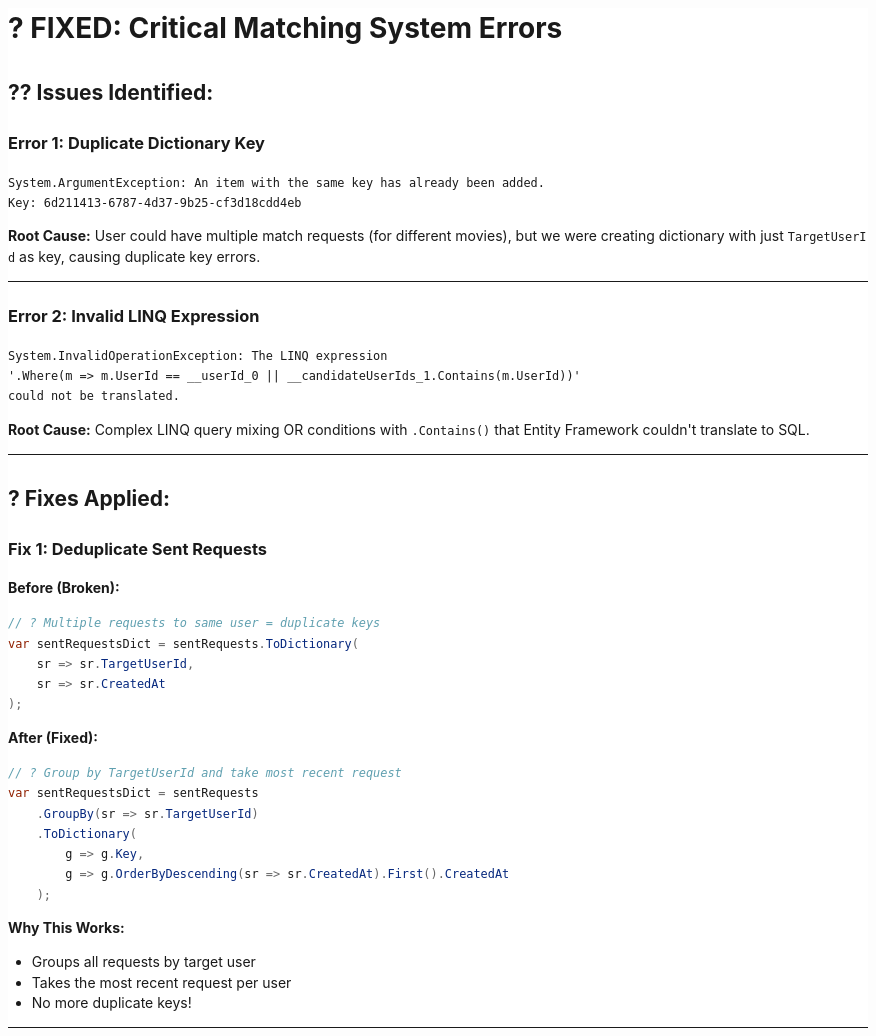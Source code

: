 # ? FIXED: Critical Matching System Errors

## ?? **Issues Identified:**

### **Error 1: Duplicate Dictionary Key**
```
System.ArgumentException: An item with the same key has already been added. 
Key: 6d211413-6787-4d37-9b25-cf3d18cdd4eb
```

**Root Cause:** User could have multiple match requests (for different movies), but we were creating dictionary with just `TargetUserId` as key, causing duplicate key errors.

---

### **Error 2: Invalid LINQ Expression**
```
System.InvalidOperationException: The LINQ expression 
'.Where(m => m.UserId == __userId_0 || __candidateUserIds_1.Contains(m.UserId))'
could not be translated.
```

**Root Cause:** Complex LINQ query mixing OR conditions with `.Contains()` that Entity Framework couldn't translate to SQL.

---

## ? **Fixes Applied:**

### **Fix 1: Deduplicate Sent Requests**

**Before (Broken):**
```csharp
// ? Multiple requests to same user = duplicate keys
var sentRequestsDict = sentRequests.ToDictionary(
    sr => sr.TargetUserId, 
    sr => sr.CreatedAt
);
```

**After (Fixed):**
```csharp
// ? Group by TargetUserId and take most recent request
var sentRequestsDict = sentRequests
    .GroupBy(sr => sr.TargetUserId)
    .ToDictionary(
        g => g.Key,
        g => g.OrderByDescending(sr => sr.CreatedAt).First().CreatedAt
    );
```

**Why This Works:**
- Groups all requests by target user
- Takes the most recent request per user
- No more duplicate keys!

---